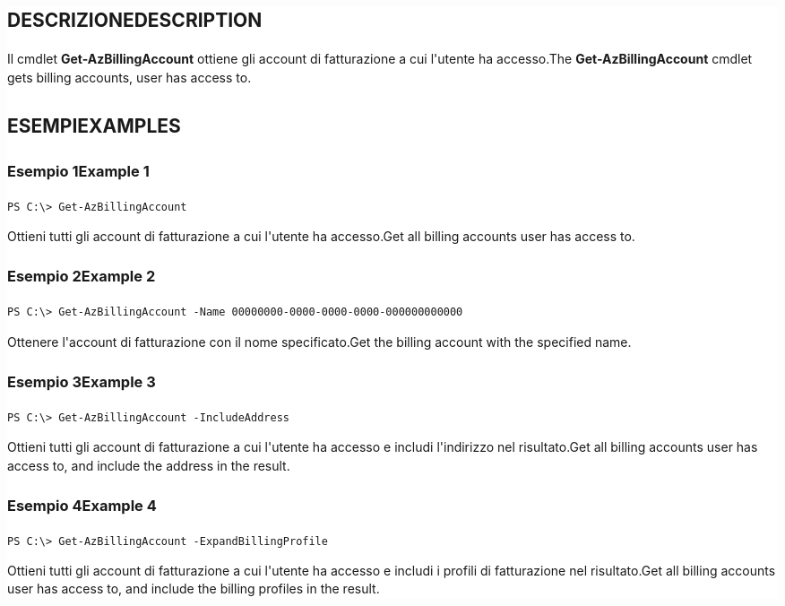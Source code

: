 ## <span data-ttu-id="bd7e7-107">DESCRIZIONE</span><span class="sxs-lookup"><span data-stu-id="bd7e7-107">DESCRIPTION</span></span>
<span data-ttu-id="bd7e7-108">Il cmdlet **Get-AzBillingAccount** ottiene gli account di fatturazione a cui l'utente ha accesso.</span><span class="sxs-lookup"><span data-stu-id="bd7e7-108">The **Get-AzBillingAccount** cmdlet gets billing accounts, user has access to.</span></span> 

## <span data-ttu-id="bd7e7-109">ESEMPI</span><span class="sxs-lookup"><span data-stu-id="bd7e7-109">EXAMPLES</span></span>

### <span data-ttu-id="bd7e7-110">Esempio 1</span><span class="sxs-lookup"><span data-stu-id="bd7e7-110">Example 1</span></span>
```
PS C:\> Get-AzBillingAccount
```

<span data-ttu-id="bd7e7-111">Ottieni tutti gli account di fatturazione a cui l'utente ha accesso.</span><span class="sxs-lookup"><span data-stu-id="bd7e7-111">Get all billing accounts user has access to.</span></span>

### <span data-ttu-id="bd7e7-112">Esempio 2</span><span class="sxs-lookup"><span data-stu-id="bd7e7-112">Example 2</span></span>
```
PS C:\> Get-AzBillingAccount -Name 00000000-0000-0000-0000-000000000000
```

<span data-ttu-id="bd7e7-113">Ottenere l'account di fatturazione con il nome specificato.</span><span class="sxs-lookup"><span data-stu-id="bd7e7-113">Get the billing account with the specified name.</span></span>

### <span data-ttu-id="bd7e7-114">Esempio 3</span><span class="sxs-lookup"><span data-stu-id="bd7e7-114">Example 3</span></span>
```
PS C:\> Get-AzBillingAccount -IncludeAddress
```

<span data-ttu-id="bd7e7-115">Ottieni tutti gli account di fatturazione a cui l'utente ha accesso e includi l'indirizzo nel risultato.</span><span class="sxs-lookup"><span data-stu-id="bd7e7-115">Get all billing accounts user has access to, and include the address in the result.</span></span>

### <span data-ttu-id="bd7e7-116">Esempio 4</span><span class="sxs-lookup"><span data-stu-id="bd7e7-116">Example 4</span></span>
```
PS C:\> Get-AzBillingAccount -ExpandBillingProfile
```

<span data-ttu-id="bd7e7-117">Ottieni tutti gli account di fatturazione a cui l'utente ha accesso e includi i profili di fatturazione nel risultato.</span><span class="sxs-lookup"><span data-stu-id="bd7e7-117">Get all billing accounts user has access to, and include the billing profiles in the result.</span></span>
